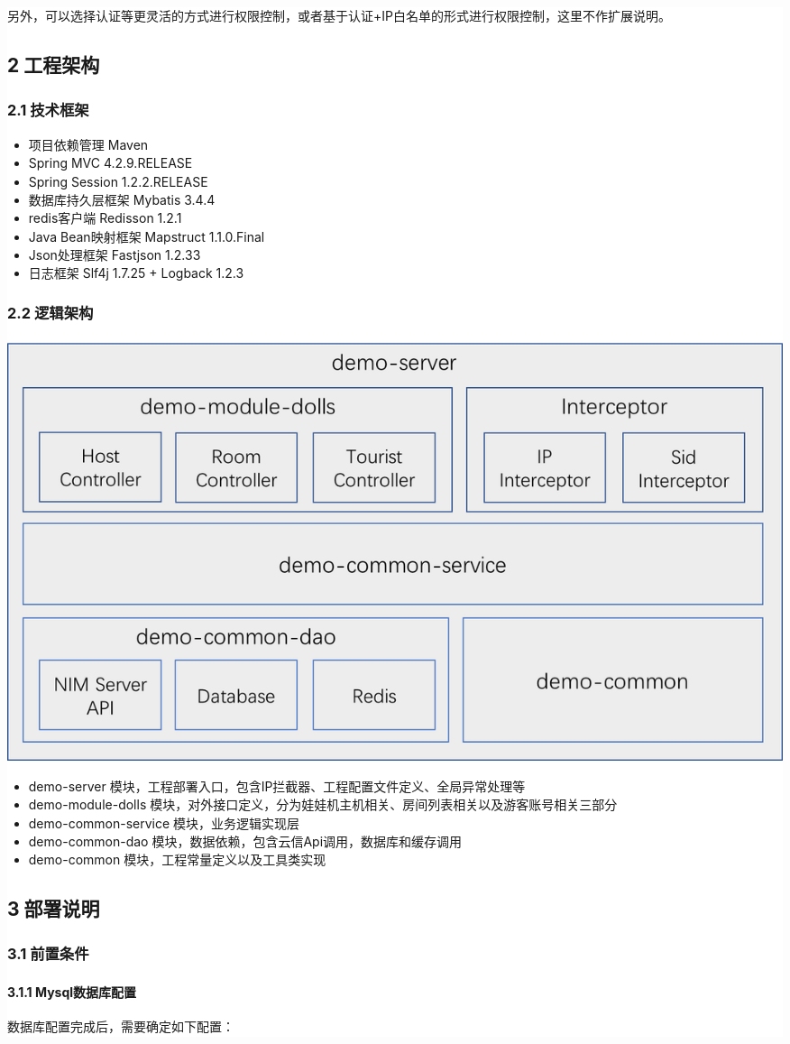 另外，可以选择认证等更灵活的方式进行权限控制，或者基于认证+IP白名单的形式进行权限控制，这里不作扩展说明。

## 2 工程架构
### 2.1 技术框架
+ 项目依赖管理 Maven
+ Spring MVC 4.2.9.RELEASE
+ Spring Session 1.2.2.RELEASE
+ 数据库持久层框架 Mybatis 3.4.4
+ redis客户端 Redisson 1.2.1
+ Java Bean映射框架 Mapstruct 1.1.0.Final
+ Json处理框架 Fastjson 1.2.33
+ 日志框架 Slf4j 1.7.25 + Logback 1.2.3

### 2.2 逻辑架构
![architecture](./architecture_of_dolls_demo.png)

+ demo-server 模块，工程部署入口，包含IP拦截器、工程配置文件定义、全局异常处理等
+ demo-module-dolls 模块，对外接口定义，分为娃娃机主机相关、房间列表相关以及游客账号相关三部分
+ demo-common-service 模块，业务逻辑实现层
+ demo-common-dao 模块，数据依赖，包含云信Api调用，数据库和缓存调用
+ demo-common 模块，工程常量定义以及工具类实现

## 3 部署说明
### 3.1 前置条件
#### 3.1.1 Mysql数据库配置  
数据库配置完成后，需要确定如下配置：
